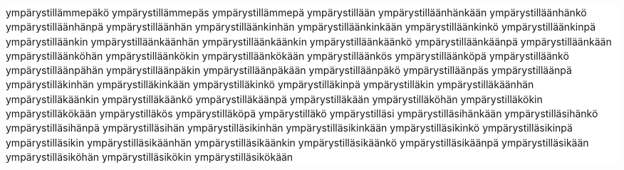 ympärystillämmepäkö
ympärystillämmepäs
ympärystillämmepä
ympärystillään
ympärystilläänhänkään
ympärystilläänhänkö
ympärystilläänhänpä
ympärystilläänhän
ympärystilläänkinhän
ympärystilläänkinkään
ympärystilläänkinkö
ympärystilläänkinpä
ympärystilläänkin
ympärystilläänkäänhän
ympärystilläänkäänkin
ympärystilläänkäänkö
ympärystilläänkäänpä
ympärystilläänkään
ympärystilläänköhän
ympärystilläänkökin
ympärystilläänkökään
ympärystilläänkös
ympärystilläänköpä
ympärystilläänkö
ympärystilläänpähän
ympärystilläänpäkin
ympärystilläänpäkään
ympärystilläänpäkö
ympärystilläänpäs
ympärystilläänpä
ympärystilläkinhän
ympärystilläkinkään
ympärystilläkinkö
ympärystilläkinpä
ympärystilläkin
ympärystilläkäänhän
ympärystilläkäänkin
ympärystilläkäänkö
ympärystilläkäänpä
ympärystilläkään
ympärystilläköhän
ympärystilläkökin
ympärystilläkökään
ympärystilläkös
ympärystilläköpä
ympärystilläkö
ympärystilläsi
ympärystilläsihänkään
ympärystilläsihänkö
ympärystilläsihänpä
ympärystilläsihän
ympärystilläsikinhän
ympärystilläsikinkään
ympärystilläsikinkö
ympärystilläsikinpä
ympärystilläsikin
ympärystilläsikäänhän
ympärystilläsikäänkin
ympärystilläsikäänkö
ympärystilläsikäänpä
ympärystilläsikään
ympärystilläsiköhän
ympärystilläsikökin
ympärystilläsikökään